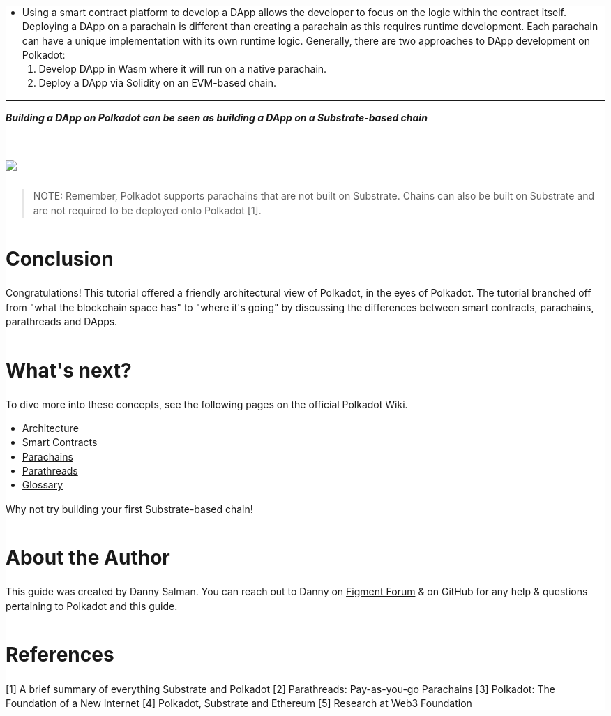 
- Using a smart contract platform to develop a DApp allows the developer to focus on the logic within the contract itself. Deploying a DApp on a parachain is different than creating a parachain as this requires runtime development. Each parachain can have a unique implementation with its own runtime logic. Generally, there are two approaches to DApp development on Polkadot:
  1. Develop DApp in Wasm where it will run on a native parachain.
  2. Deploy a DApp via Solidity on an EVM-based chain.

---
***Building a DApp on Polkadot can be seen as building a DApp on a Substrate-based chain***

--- 

  ## ![](../../../.gitbook/assets/Parachains-Substrate-Polkadot-venn-diagram-1.png) 

> NOTE: Remember, Polkadot supports parachains that are not built on Substrate. 
> Chains can also be built on Substrate and are not required to be deployed onto Polkadot [1].


# **Conclusion**

Congratulations! This tutorial offered a friendly architectural view of Polkadot, in the eyes of Polkadot. The tutorial branched off from "what the blockchain space has" to "where it's going" by discussing the differences between smart contracts, parachains, parathreads and DApps.

# **What's next?**

To dive more into these concepts, see the following pages on the official Polkadot Wiki.
- [Architecture](https://wiki.polkadot.network/docs/en/learn-architecture)
- [Smart Contracts](https://wiki.polkadot.network/docs/en/build-smart-contracts)
- [Parachains](https://wiki.polkadot.network/docs/en/learn-parachains)
- [Parathreads](https://wiki.polkadot.network/docs/en/learn-parathreads)
- [Glossary](https://wiki.polkadot.network/docs/en/glossary)

Why not try building your first Substrate-based chain!

# **About the Author**

This guide was created by Danny Salman. You can reach out to Danny on 
[Figment Forum](https://community.figment.io/u/salman.danny03/) & on GitHub for any help & 
questions pertaining to Polkadot and this guide.

# **References**

[1] [A brief summary of everything Substrate and Polkadot](https://www.parity.io/a-brief-summary-of-everything-substrate-polkadot/)
[2] [Parathreads: Pay-as-you-go Parachains](https://polkadot.network/parathreads-parathreads-pay-as-you-go-parachains/)
[3] [Polkadot: The Foundation of a New Internet](https://medium.com/polkadot-network/polkadot-the-foundation-of-a-new-internet-e8800ec81c7)
[4] [Polkadot, Substrate and Ethereum](https://medium.com/polkadot-network/polkadot-substrate-and-ethereum-f0bf1ccbfd13)
[5] [Research at Web3 Foundation](https://research.web3.foundation/en/latest/polkadot/overview/1-polkadot-introduction.html?highlight=parachains)
